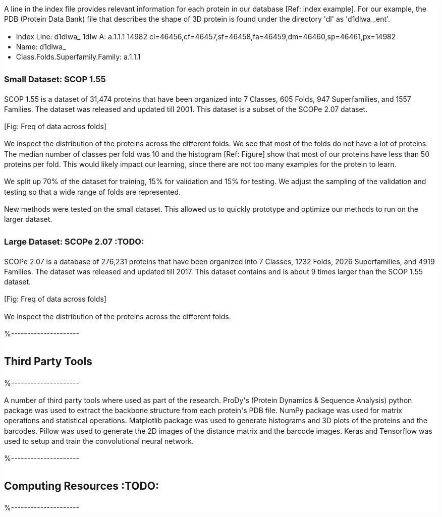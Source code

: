 A line in the index file provides relevant information for each protein in our database [Ref: index example]. For our example, the PDB (Protein Data Bank) file that describes the shape of 3D protein is found under the directory 'dl' as 'd1dlwa_.ent'.

- Index Line: d1dlwa_ 1dlw    A:  a.1.1.1 14982   cl=46456,cf=46457,sf=46458,fa=46459,dm=46460,sp=46461,px=14982
- Name: d1dlwa_
- Class.Folds.Superfamily.Family: a.1.1.1



### Small Dataset: SCOP 1.55
SCOP 1.55 is a dataset of 31,474 proteins that have been organized into 7 Classes, 605 Folds, 947 Superfamilies, and 1557 Families. The dataset was released and updated till 2001. This dataset is a subset of the SCOPe 2.07 dataset.

[Fig: Freq of data across folds]

We inspect the distribution of the proteins across the different folds. We see that most of the folds do not have a lot of proteins. The median number of classes per fold was 10 and the histogram [Ref: Figure] show that most of our proteins have less than 50 proteins per fold. This would likely impact our learning, since there are not too many examples for the protein to learn.

We split up 70% of the dataset for training, 15% for validation and 15% for testing. We adjust the sampling of the validation and testing so that a wide range of folds are represented.

New methods were tested on the small dataset. This allowed us to quickly prototype and optimize our methods to run on the larger dataset.

### Large Dataset: SCOPe 2.07 :TODO:
SCOPe 2.07 is a database of 276,231 proteins that have been organized into 7 Classes, 1232 Folds, 2026 Superfamilies, and 4919 Families. The dataset was released and updated till 2017. This dataset contains and is about 9 times larger than the SCOP 1.55 dataset.

[Fig: Freq of data across folds]

We inspect the distribution of the proteins across the different folds.



%---------------------
## Third Party Tools
%---------------------

A number of third party tools where used as part of the research. ProDy's (Protein Dynamics & Sequence Analysis) python package was used to extract the backbone structure from each protein's PDB file. NumPy package was used for matrix operations and statistical operations. Matplotlib package was used to generate histograms and 3D plots of the proteins and the barcodes. Pillow was used to generate the 2D images of the distance matrix and the barcode images. Keras and Tensorflow was used to setup and train the convolutional neural network.

%---------------------
## Computing Resources :TODO:
%---------------------
